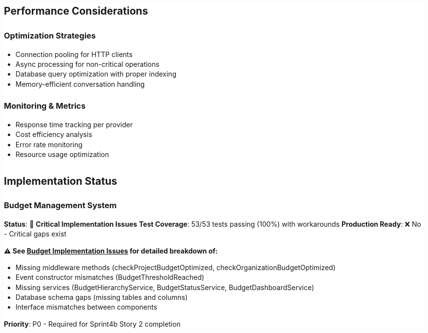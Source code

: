 ## Performance Considerations

### Optimization Strategies
- Connection pooling for HTTP clients
- Async processing for non-critical operations
- Database query optimization with proper indexing
- Memory-efficient conversation handling

### Monitoring & Metrics
- Response time tracking per provider
- Cost efficiency analysis
- Error rate monitoring
- Resource usage optimization

## Implementation Status

### Budget Management System
**Status**: 🔴 **Critical Implementation Issues**
**Test Coverage**: 53/53 tests passing (100%) with workarounds
**Production Ready**: ❌ No - Critical gaps exist

**⚠️ See [Budget Implementation Issues](../BUDGET_IMPLEMENTATION_ISSUES.md) for detailed breakdown of:**
- Missing middleware methods (checkProjectBudgetOptimized, checkOrganizationBudgetOptimized)
- Event constructor mismatches (BudgetThresholdReached)
- Missing services (BudgetHierarchyService, BudgetStatusService, BudgetDashboardService)
- Database schema gaps (missing tables and columns)
- Interface mismatches between components

**Priority**: P0 - Required for Sprint4b Story 2 completion

